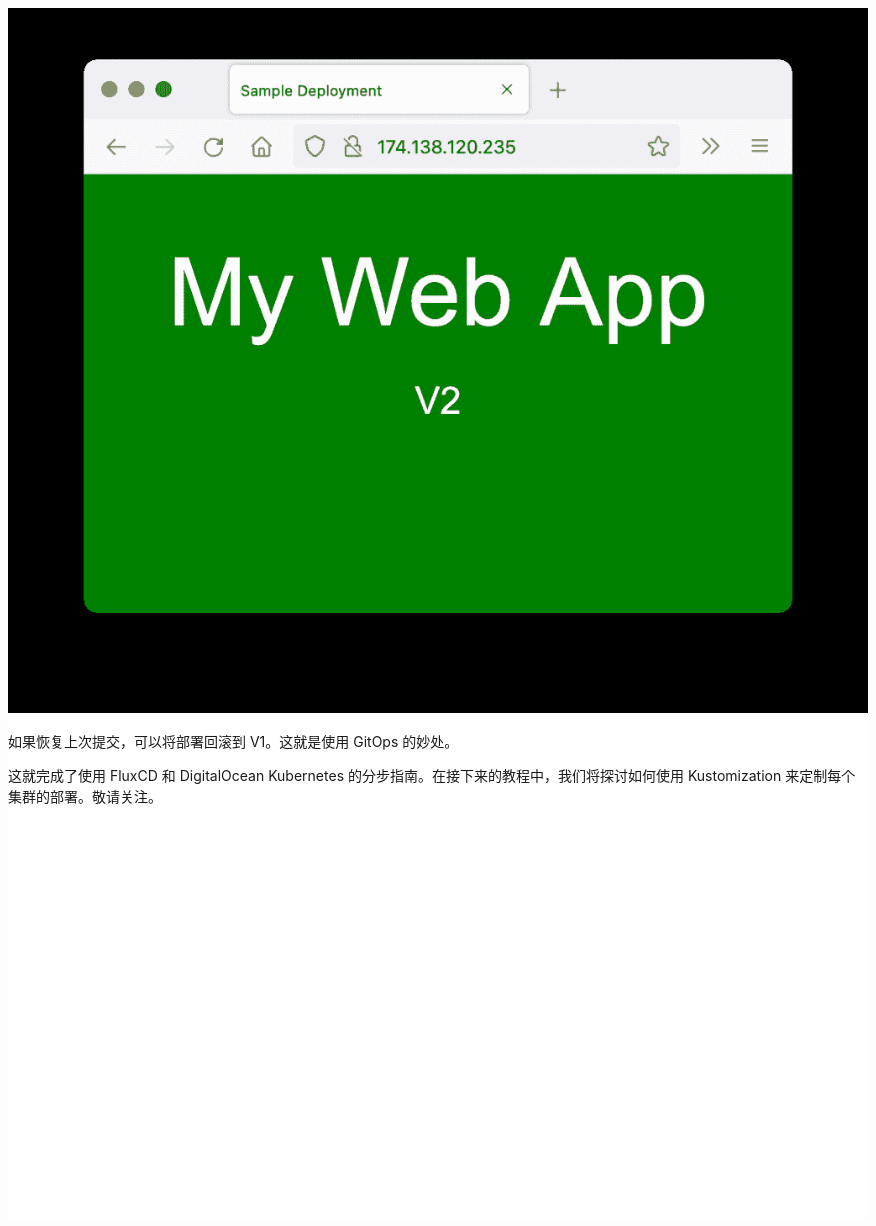 ![web app sample v2](img/f39b3acc52c19d0ade2504dbcb2c75f9.png)

如果恢复上次提交，可以将部署回滚到 V1。这就是使用 GitOps 的妙处。

这就完成了使用 FluxCD 和 DigitalOcean Kubernetes 的分步指南。在接下来的教程中，我们将探讨如何使用 Kustomization 来定制每个集群的部署。敬请关注。

<svg xmlns:xlink="http://www.w3.org/1999/xlink" viewBox="0 0 68 31" version="1.1"><title>Group</title> <desc>Created with Sketch.</desc></svg>